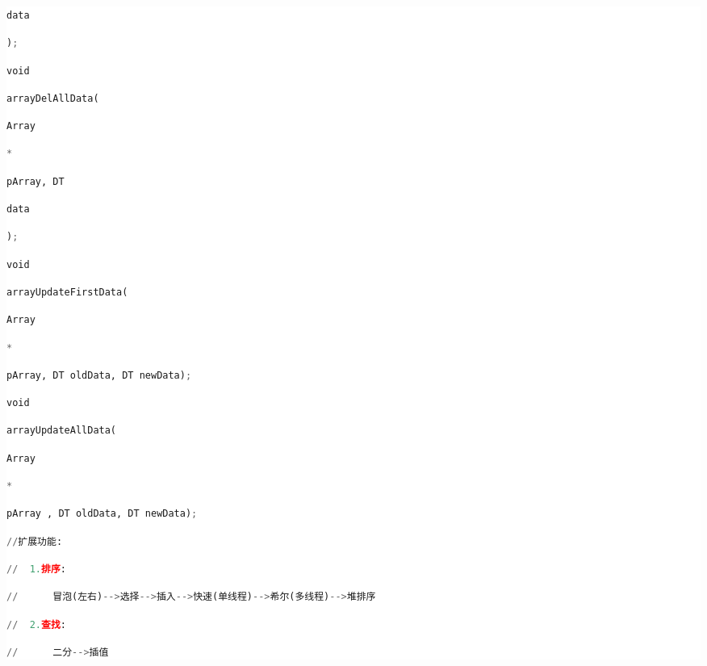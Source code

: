 ```python
data
```
```python
);
```
```python
void
```
```python
arrayDelAllData(
```
```python
Array
```
```python
*
```
```python
pArray, DT
```
```python
data
```
```python
);
```
```python
void
```
```python
arrayUpdateFirstData(
```
```python
Array
```
```python
*
```
```python
pArray, DT oldData, DT newData);
```
```python
void
```
```python
arrayUpdateAllData(
```
```python
Array
```
```python
*
```
```python
pArray , DT oldData, DT newData);
```
```python
//扩展功能:
```
```python
//  1.排序:
```
```python
//      冒泡(左右)-->选择-->插入-->快速(单线程)-->希尔(多线程)-->堆排序
```
```python
//  2.查找:
```
```python
//      二分-->插值
```
```python
```